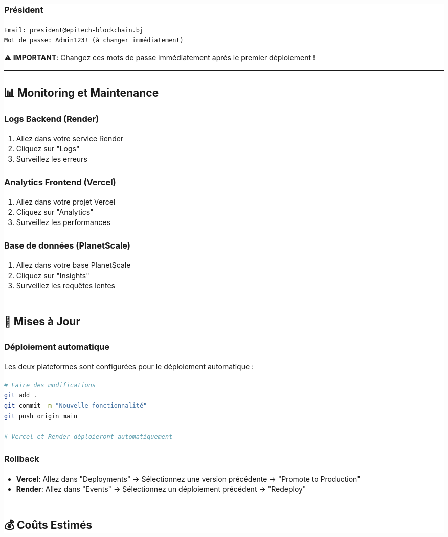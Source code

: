 ### Président
```
Email: president@epitech-blockchain.bj
Mot de passe: Admin123! (à changer immédiatement)
```

**⚠️ IMPORTANT**: Changez ces mots de passe immédiatement après le premier déploiement !

---

## 📊 Monitoring et Maintenance

### Logs Backend (Render)
1. Allez dans votre service Render
2. Cliquez sur "Logs"
3. Surveillez les erreurs

### Analytics Frontend (Vercel)
1. Allez dans votre projet Vercel
2. Cliquez sur "Analytics"
3. Surveillez les performances

### Base de données (PlanetScale)
1. Allez dans votre base PlanetScale
2. Cliquez sur "Insights"
3. Surveillez les requêtes lentes

---

## 🔄 Mises à Jour

### Déploiement automatique
Les deux plateformes sont configurées pour le déploiement automatique :

```bash
# Faire des modifications
git add .
git commit -m "Nouvelle fonctionnalité"
git push origin main

# Vercel et Render déploieront automatiquement
```

### Rollback
- **Vercel**: Allez dans "Deployments" → Sélectionnez une version précédente → "Promote to Production"
- **Render**: Allez dans "Events" → Sélectionnez un déploiement précédent → "Redeploy"

---

## 💰 Coûts Estimés

